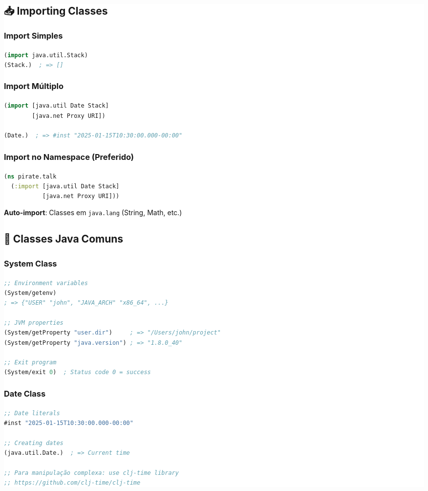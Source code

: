 ## 📥 Importing Classes

### Import Simples
```clojure
(import java.util.Stack)
(Stack.)  ; => []
```

### Import Múltiplo
```clojure
(import [java.util Date Stack]
        [java.net Proxy URI])

(Date.)  ; => #inst "2025-01-15T10:30:00.000-00:00"
```

### Import no Namespace (Preferido)
```clojure
(ns pirate.talk
  (:import [java.util Date Stack]
           [java.net Proxy URI]))
```

**Auto-import**: Classes em `java.lang` (String, Math, etc.)

## 🔧 Classes Java Comuns

### System Class
```clojure
;; Environment variables
(System/getenv)
; => {"USER" "john", "JAVA_ARCH" "x86_64", ...}

;; JVM properties
(System/getProperty "user.dir")     ; => "/Users/john/project"
(System/getProperty "java.version") ; => "1.8.0_40"

;; Exit program
(System/exit 0)  ; Status code 0 = success
```

### Date Class
```clojure
;; Date literals
#inst "2025-01-15T10:30:00.000-00:00"

;; Creating dates
(java.util.Date.)  ; => Current time

;; Para manipulação complexa: use clj-time library
;; https://github.com/clj-time/clj-time
```
